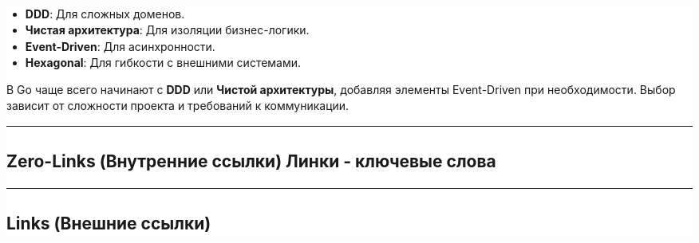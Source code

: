 - **DDD**: Для сложных доменов.
- **Чистая архитектура**: Для изоляции бизнес-логики.
- **Event-Driven**: Для асинхронности.
- **Hexagonal**: Для гибкости с внешними системами.

В Go чаще всего начинают с **DDD** или **Чистой архитектуры**, добавляя элементы Event-Driven при необходимости. Выбор зависит от сложности проекта и требований к коммуникации.


-----
**Zero-Links**  (Внутренние ссылки) Линки - ключевые слова
-

------
**Links** (Внешние ссылки)
-
